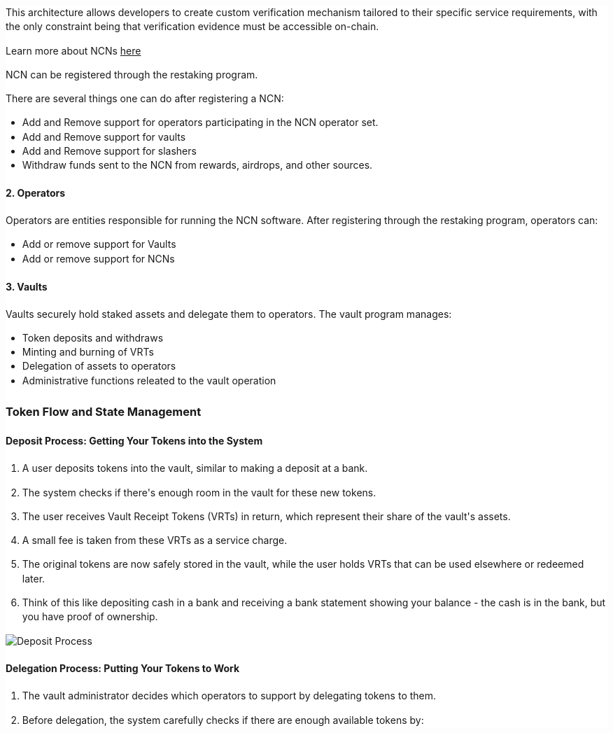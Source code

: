 This architecture allows developers to create custom verification mechanism tailored to their specific service requirements, with the only constraint being that verification evidence must be accessible on-chain.

Learn more about NCNs [here](https://www.jito.network/blog/understanding-node-consensus-networks/)

NCN can be registered through the restaking program.

There are several things one can do after registering a NCN:

- Add and Remove support for operators participating in the NCN operator set.
- Add and Remove support for vaults
- Add and Remove support for slashers
- Withdraw funds sent to the NCN from rewards, airdrops, and other sources.

#### 2. Operators

Operators are entities responsible for running the NCN software. After registering through the restaking program, operators can:

- Add or remove support for Vaults
- Add or remove support for NCNs

#### 3. Vaults

Vaults securely hold staked assets and delegate them to operators. The vault program manages:

- Token deposits and withdraws
- Minting and burning of VRTs
- Delegation of assets to operators
- Administrative functions releated to the vault operation

### Token Flow and State Management

#### Deposit Process: Getting Your Tokens into the System

1. A user deposits tokens into the vault, similar to making a deposit at a bank.

2. The system checks if there's enough room in the vault for these new tokens.

3. The user receives Vault Receipt Tokens (VRTs) in return, which represent their share of the vault's assets.

4. A small fee is taken from these VRTs as a service charge.

5. The original tokens are now safely stored in the vault, while the user holds VRTs that can be used elsewhere or redeemed later.

6. Think of this like depositing cash in a bank and receiving a bank statement showing your balance - the cash is in the bank, but you have proof of ownership.

![Deposit Process](deposit_process.png)

#### Delegation Process: Putting Your Tokens to Work

1. The vault administrator decides which operators to support by delegating tokens to them.

2. Before delegation, the system carefully checks if there are enough available tokens by:
